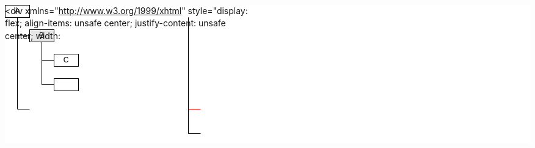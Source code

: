 <svg xmlns="http://www.w3.org/2000/svg" xmlns:xlink="http://www.w3.org/1999/xlink" version="1.1" width="401px" height="221px" viewBox="-0.5 -0.5 401 221"><defs/><g><g data-cell-id="UsgwRw8y4dIalhnV46ih-0"><g data-cell-id="UsgwRw8y4dIalhnV46ih-1"><g data-cell-id="UsgwRw8y4dIalhnV46ih-15"><g><path d="M 300 20 L 300 170 L 320 170" fill="none" stroke="#ff0000" stroke-miterlimit="10" pointer-events="stroke"/></g></g><g data-cell-id="UsgwRw8y4dIalhnV46ih-11"><g><path d="M 300 20 L 300 210 L 320 210" fill="none" stroke="rgb(0, 0, 0)" stroke-miterlimit="10" pointer-events="stroke"/></g></g><g data-cell-id="UsgwRw8y4dIalhnV46ih-2"><g><path d="M 20 20 L 20 170 L 40 170" fill="none" stroke="rgb(0, 0, 0)" stroke-miterlimit="10" pointer-events="stroke"/></g></g><g data-cell-id="UsgwRw8y4dIalhnV46ih-3"><g><path d="M 20 20 L 20 50 L 40 50" fill="none" stroke="rgb(0, 0, 0)" stroke-miterlimit="10" pointer-events="stroke"/></g></g><g data-cell-id="UsgwRw8y4dIalhnV46ih-4"><g><rect x="0" y="0" width="40" height="20" fill="rgb(255, 255, 255)" stroke="rgb(0, 0, 0)" pointer-events="all"/></g><g><g transform="translate(-0.5 -0.5)"><switch><foreignObject pointer-events="none" width="100%" height="100%" requiredFeatures="http://www.w3.org/TR/SVG11/feature#Extensibility" style="overflow: visible; text-align: left;"><div xmlns="http://www.w3.org/1999/xhtml" style="display: flex; align-items: unsafe center; justify-content: unsafe center; width: 38px; height: 1px; padding-top: 10px; margin-left: 1px;"><div data-drawio-colors="color: rgb(0, 0, 0); " style="box-sizing: border-box; font-size: 0px; text-align: center;"><div style="display: inline-block; font-size: 12px; font-family: Helvetica; color: rgb(0, 0, 0); line-height: 1.2; pointer-events: all; white-space: normal; overflow-wrap: normal;">A</div></div></div></foreignObject><text x="20" y="14" fill="rgb(0, 0, 0)" font-family="&quot;Helvetica&quot;" font-size="12px" text-anchor="middle">A</text></switch></g></g></g><g data-cell-id="UsgwRw8y4dIalhnV46ih-5"><g><path d="M 60 60 L 60 90 L 80 90" fill="none" stroke="rgb(0, 0, 0)" stroke-miterlimit="10" pointer-events="stroke"/></g></g><g data-cell-id="UsgwRw8y4dIalhnV46ih-6"><g><path d="M 60 60 L 60 130 L 80 130" fill="none" stroke="rgb(0, 0, 0)" stroke-miterlimit="10" pointer-events="stroke"/></g></g><g data-cell-id="UsgwRw8y4dIalhnV46ih-7"><g><rect x="40" y="40" width="40" height="20" fill="#e6e6e6" stroke="rgb(0, 0, 0)" pointer-events="all"/></g><g><g transform="translate(-0.5 -0.5)"><switch><foreignObject pointer-events="none" width="100%" height="100%" requiredFeatures="http://www.w3.org/TR/SVG11/feature#Extensibility" style="overflow: visible; text-align: left;"><div xmlns="http://www.w3.org/1999/xhtml" style="display: flex; align-items: unsafe center; justify-content: unsafe center; width: 38px; height: 1px; padding-top: 50px; margin-left: 41px;"><div data-drawio-colors="color: rgb(0, 0, 0); " style="box-sizing: border-box; font-size: 0px; text-align: center;"><div style="display: inline-block; font-size: 12px; font-family: Helvetica; color: rgb(0, 0, 0); line-height: 1.2; pointer-events: all; white-space: normal; overflow-wrap: normal;">B</div></div></div></foreignObject><text x="60" y="54" fill="rgb(0, 0, 0)" font-family="&quot;Helvetica&quot;" font-size="12px" text-anchor="middle">B</text></switch></g></g></g><g data-cell-id="UsgwRw8y4dIalhnV46ih-8"><g><rect x="80" y="80" width="40" height="20" fill="rgb(255, 255, 255)" stroke="rgb(0, 0, 0)" pointer-events="all"/></g><g><g transform="translate(-0.5 -0.5)"><switch><foreignObject pointer-events="none" width="100%" height="100%" requiredFeatures="http://www.w3.org/TR/SVG11/feature#Extensibility" style="overflow: visible; text-align: left;"><div xmlns="http://www.w3.org/1999/xhtml" style="display: flex; align-items: unsafe center; justify-content: unsafe center; width: 38px; height: 1px; padding-top: 90px; margin-left: 81px;"><div data-drawio-colors="color: rgb(0, 0, 0); " style="box-sizing: border-box; font-size: 0px; text-align: center;"><div style="display: inline-block; font-size: 12px; font-family: Helvetica; color: rgb(0, 0, 0); line-height: 1.2; pointer-events: all; white-space: normal; overflow-wrap: normal;">C</div></div></div></foreignObject><text x="100" y="94" fill="rgb(0, 0, 0)" font-family="&quot;Helvetica&quot;" font-size="12px" text-anchor="middle">C</text></switch></g></g></g><g data-cell-id="UsgwRw8y4dIalhnV46ih-9"><g><rect x="80" y="120" width="40" height="20" fill="rgb(255, 255, 255)" stroke="rgb(0, 0, 0)" pointer-events="all"/></g><g><g transform="translate(-0.5 -0.5)"><switch><foreignObject pointer-events="none" width="100%" height="100%" requiredFeatures="http://www.w3.org/TR/SVG11/feature#Extensibility" style="overflow: visible; text-align: left;"><div xmlns="http://www.w3.org/1999/xhtml" style="display: flex; align-items: unsafe center; justify-content: unsafe center; width: 